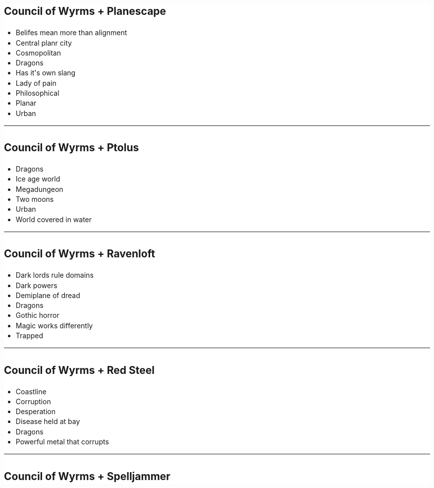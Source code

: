 
## Council of Wyrms + Planescape

* Belifes mean more than alignment
* Central planr city
* Cosmopolitan
* Dragons
* Has it's own slang
* Lady of pain
* Philosophical
* Planar
* Urban

---

## Council of Wyrms + Ptolus

* Dragons
* Ice age world
* Megadungeon
* Two moons
* Urban
* World covered in water

---

## Council of Wyrms + Ravenloft

* Dark lords rule domains
* Dark powers
* Demiplane of dread
* Dragons
* Gothic horror
* Magic works differently
* Trapped

---

## Council of Wyrms + Red Steel

* Coastline
* Corruption
* Desperation
* Disease held at bay
* Dragons
* Powerful metal that corrupts

---

## Council of Wyrms + Spelljammer
